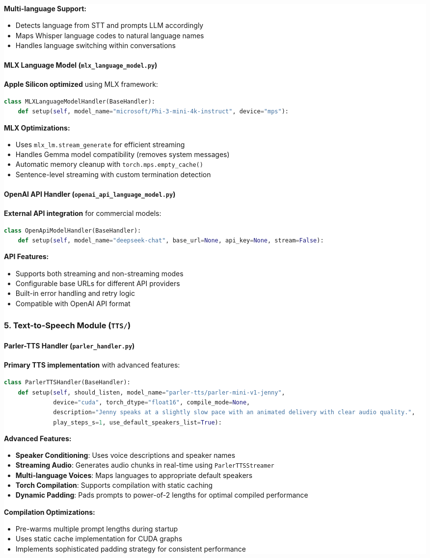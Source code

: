 **Multi-language Support:**
- Detects language from STT and prompts LLM accordingly
- Maps Whisper language codes to natural language names
- Handles language switching within conversations

#### MLX Language Model (`mlx_language_model.py`)
**Apple Silicon optimized** using MLX framework:

```python
class MLXLanguageModelHandler(BaseHandler):
    def setup(self, model_name="microsoft/Phi-3-mini-4k-instruct", device="mps"):
```

**MLX Optimizations:**
- Uses `mlx_lm.stream_generate` for efficient streaming
- Handles Gemma model compatibility (removes system messages)
- Automatic memory cleanup with `torch.mps.empty_cache()`
- Sentence-level streaming with custom termination detection

#### OpenAI API Handler (`openai_api_language_model.py`)
**External API integration** for commercial models:

```python
class OpenApiModelHandler(BaseHandler):
    def setup(self, model_name="deepseek-chat", base_url=None, api_key=None, stream=False):
```

**API Features:**
- Supports both streaming and non-streaming modes
- Configurable base URLs for different API providers
- Built-in error handling and retry logic
- Compatible with OpenAI API format

### 5. Text-to-Speech Module (`TTS/`)

#### Parler-TTS Handler (`parler_handler.py`)
**Primary TTS implementation** with advanced features:

```python
class ParlerTTSHandler(BaseHandler):
    def setup(self, should_listen, model_name="parler-tts/parler-mini-v1-jenny",
              device="cuda", torch_dtype="float16", compile_mode=None,
              description="Jenny speaks at a slightly slow pace with an animated delivery with clear audio quality.",
              play_steps_s=1, use_default_speakers_list=True):
```

**Advanced Features:**
- **Speaker Conditioning**: Uses voice descriptions and speaker names
- **Streaming Audio**: Generates audio chunks in real-time using `ParlerTTSStreamer`
- **Multi-language Voices**: Maps languages to appropriate default speakers
- **Torch Compilation**: Supports compilation with static caching
- **Dynamic Padding**: Pads prompts to power-of-2 lengths for optimal compiled performance

**Compilation Optimizations:**
- Pre-warms multiple prompt lengths during startup
- Uses static cache implementation for CUDA graphs
- Implements sophisticated padding strategy for consistent performance
